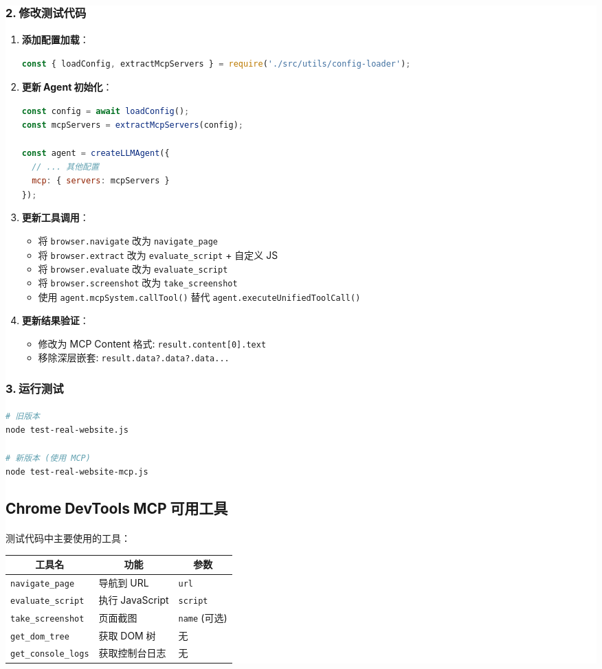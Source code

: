### 2. 修改测试代码

1. **添加配置加载**：
   ```javascript
   const { loadConfig, extractMcpServers } = require('./src/utils/config-loader');
   ```

2. **更新 Agent 初始化**：
   ```javascript
   const config = await loadConfig();
   const mcpServers = extractMcpServers(config);
   
   const agent = createLLMAgent({
     // ... 其他配置
     mcp: { servers: mcpServers }
   });
   ```

3. **更新工具调用**：
   - 将 `browser.navigate` 改为 `navigate_page`
   - 将 `browser.extract` 改为 `evaluate_script` + 自定义 JS
   - 将 `browser.evaluate` 改为 `evaluate_script`
   - 将 `browser.screenshot` 改为 `take_screenshot`
   - 使用 `agent.mcpSystem.callTool()` 替代 `agent.executeUnifiedToolCall()`

4. **更新结果验证**：
   - 修改为 MCP Content 格式: `result.content[0].text`
   - 移除深层嵌套: `result.data?.data?.data...`

### 3. 运行测试

```bash
# 旧版本
node test-real-website.js

# 新版本 (使用 MCP)
node test-real-website-mcp.js
```

## Chrome DevTools MCP 可用工具

测试代码中主要使用的工具：

| 工具名 | 功能 | 参数 |
|-------|------|------|
| `navigate_page` | 导航到 URL | `url` |
| `evaluate_script` | 执行 JavaScript | `script` |
| `take_screenshot` | 页面截图 | `name` (可选) |
| `get_dom_tree` | 获取 DOM 树 | 无 |
| `get_console_logs` | 获取控制台日志 | 无 |
